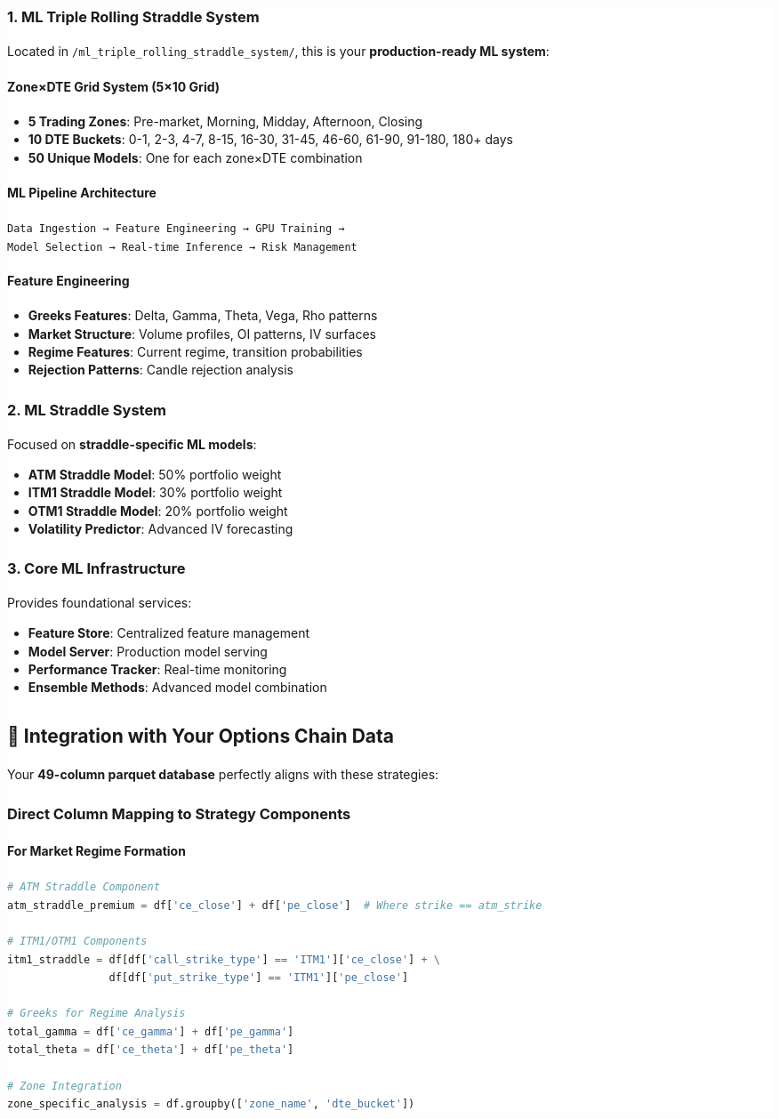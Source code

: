 ### **1. ML Triple Rolling Straddle System**

Located in `/ml_triple_rolling_straddle_system/`, this is your **production-ready ML system**:

#### **Zone×DTE Grid System (5×10 Grid)**
- **5 Trading Zones**: Pre-market, Morning, Midday, Afternoon, Closing
- **10 DTE Buckets**: 0-1, 2-3, 4-7, 8-15, 16-30, 31-45, 46-60, 61-90, 91-180, 180+ days
- **50 Unique Models**: One for each zone×DTE combination

#### **ML Pipeline Architecture**
```
Data Ingestion → Feature Engineering → GPU Training → 
Model Selection → Real-time Inference → Risk Management
```

#### **Feature Engineering**
- **Greeks Features**: Delta, Gamma, Theta, Vega, Rho patterns
- **Market Structure**: Volume profiles, OI patterns, IV surfaces
- **Regime Features**: Current regime, transition probabilities
- **Rejection Patterns**: Candle rejection analysis

### **2. ML Straddle System**

Focused on **straddle-specific ML models**:
- **ATM Straddle Model**: 50% portfolio weight
- **ITM1 Straddle Model**: 30% portfolio weight  
- **OTM1 Straddle Model**: 20% portfolio weight
- **Volatility Predictor**: Advanced IV forecasting

### **3. Core ML Infrastructure**

Provides foundational services:
- **Feature Store**: Centralized feature management
- **Model Server**: Production model serving
- **Performance Tracker**: Real-time monitoring
- **Ensemble Methods**: Advanced model combination

## 🔗 **Integration with Your Options Chain Data**

Your **49-column parquet database** perfectly aligns with these strategies:

### **Direct Column Mapping to Strategy Components**

#### **For Market Regime Formation**
```python
# ATM Straddle Component
atm_straddle_premium = df['ce_close'] + df['pe_close']  # Where strike == atm_strike

# ITM1/OTM1 Components  
itm1_straddle = df[df['call_strike_type'] == 'ITM1']['ce_close'] + \
                df[df['put_strike_type'] == 'ITM1']['pe_close']

# Greeks for Regime Analysis
total_gamma = df['ce_gamma'] + df['pe_gamma']
total_theta = df['ce_theta'] + df['pe_theta']

# Zone Integration
zone_specific_analysis = df.groupby(['zone_name', 'dte_bucket'])
```
